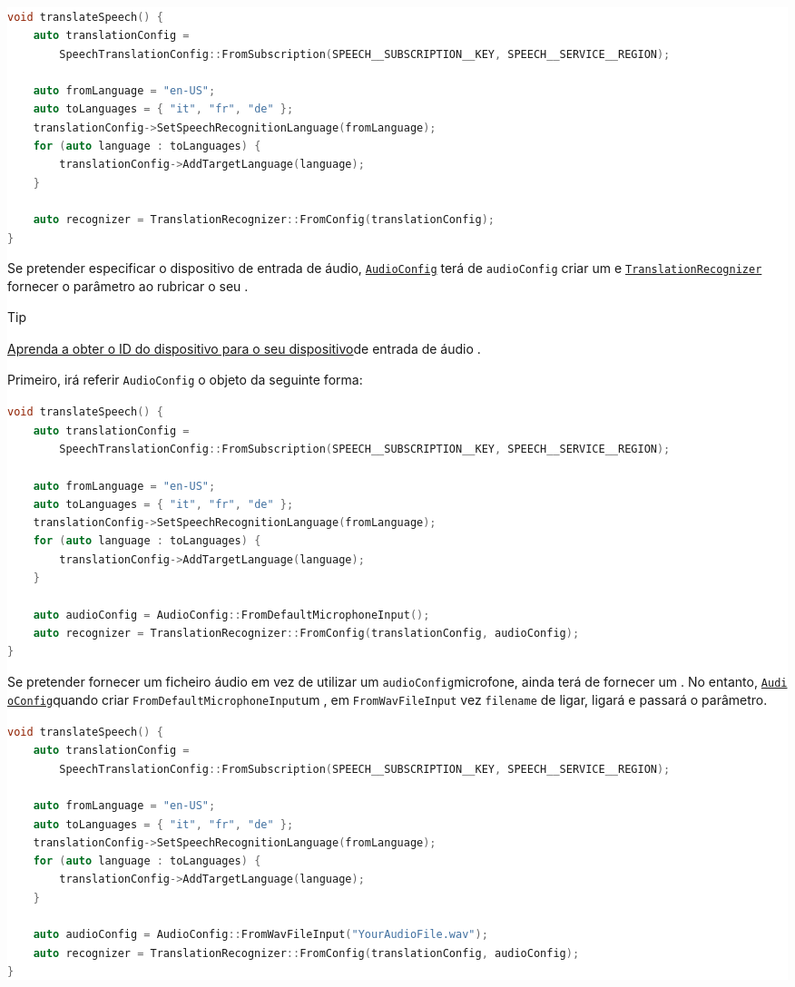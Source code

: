 ```cpp
void translateSpeech() {
    auto translationConfig =
        SpeechTranslationConfig::FromSubscription(SPEECH__SUBSCRIPTION__KEY, SPEECH__SERVICE__REGION);

    auto fromLanguage = "en-US";
    auto toLanguages = { "it", "fr", "de" };
    translationConfig->SetSpeechRecognitionLanguage(fromLanguage);
    for (auto language : toLanguages) {
        translationConfig->AddTargetLanguage(language);
    }

    auto recognizer = TranslationRecognizer::FromConfig(translationConfig);
}
```

Se pretender especificar o dispositivo de entrada de áudio, [`AudioConfig`][audioconfig] terá de `audioConfig` criar um e [`TranslationRecognizer`][recognizer]fornecer o parâmetro ao rubricar o seu .

> [!TIP]
> [Aprenda a obter o ID do dispositivo para o seu dispositivo](../../../how-to-select-audio-input-devices.md)de entrada de áudio .

Primeiro, irá referir `AudioConfig` o objeto da seguinte forma:

```cpp
void translateSpeech() {
    auto translationConfig =
        SpeechTranslationConfig::FromSubscription(SPEECH__SUBSCRIPTION__KEY, SPEECH__SERVICE__REGION);

    auto fromLanguage = "en-US";
    auto toLanguages = { "it", "fr", "de" };
    translationConfig->SetSpeechRecognitionLanguage(fromLanguage);
    for (auto language : toLanguages) {
        translationConfig->AddTargetLanguage(language);
    }

    auto audioConfig = AudioConfig::FromDefaultMicrophoneInput();
    auto recognizer = TranslationRecognizer::FromConfig(translationConfig, audioConfig);
}
```

Se pretender fornecer um ficheiro áudio em vez de utilizar um `audioConfig`microfone, ainda terá de fornecer um . No entanto, [`AudioConfig`][audioconfig]quando criar `FromDefaultMicrophoneInput`um , em `FromWavFileInput` vez `filename` de ligar, ligará e passará o parâmetro.

```cpp
void translateSpeech() {
    auto translationConfig =
        SpeechTranslationConfig::FromSubscription(SPEECH__SUBSCRIPTION__KEY, SPEECH__SERVICE__REGION);

    auto fromLanguage = "en-US";
    auto toLanguages = { "it", "fr", "de" };
    translationConfig->SetSpeechRecognitionLanguage(fromLanguage);
    for (auto language : toLanguages) {
        translationConfig->AddTargetLanguage(language);
    }

    auto audioConfig = AudioConfig::FromWavFileInput("YourAudioFile.wav");
    auto recognizer = TranslationRecognizer::FromConfig(translationConfig, audioConfig);
}
```


[config]: https://docs.microsoft.com/cpp/cognitive-services/speech/translation-speechtranslationconfig
[audioconfig]: https://docs.microsoft.com/cpp/cognitive-services/speech/audio-audioconfig
[recognizer]: https://docs.microsoft.com/cpp/cognitive-services/speech/translation-translationrecognizer
[recognitionlang]: https://docs.microsoft.com/cpp/cognitive-services/speech/speechconfig#setspeechrecognitionlanguage
[addlang]: https://docs.microsoft.com/cpp/cognitive-services/speech/translation-speechtranslationconfig#addtargetlanguage
[translations]: https://docs.microsoft.com/cpp/cognitive-services/speech/translation-translationrecognitionresult#translations
[voicename]: https://docs.microsoft.com/cpp/cognitive-services/speech/translation-speechtranslationconfig#setvoicename
[speechsynthesisvoicename]: https://docs.microsoft.com/cpp/cognitive-services/speech/speechconfig#setspeechsynthesisvoicename